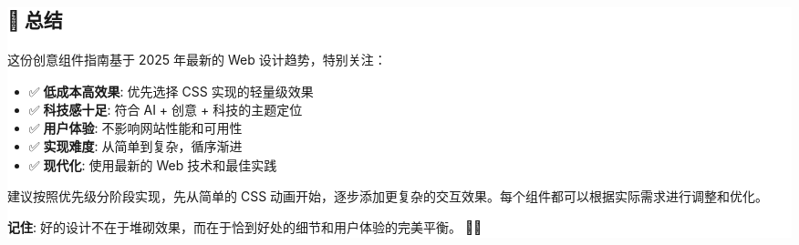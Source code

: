 
## 🎉 总结

这份创意组件指南基于 2025 年最新的 Web 设计趋势，特别关注：

- ✅ **低成本高效果**: 优先选择 CSS 实现的轻量级效果
- ✅ **科技感十足**: 符合 AI + 创意 + 科技的主题定位
- ✅ **用户体验**: 不影响网站性能和可用性
- ✅ **实现难度**: 从简单到复杂，循序渐进
- ✅ **现代化**: 使用最新的 Web 技术和最佳实践

建议按照优先级分阶段实现，先从简单的 CSS 动画开始，逐步添加更复杂的交互效果。每个组件都可以根据实际需求进行调整和优化。

**记住**: 好的设计不在于堆砌效果，而在于恰到好处的细节和用户体验的完美平衡。 🎨✨
